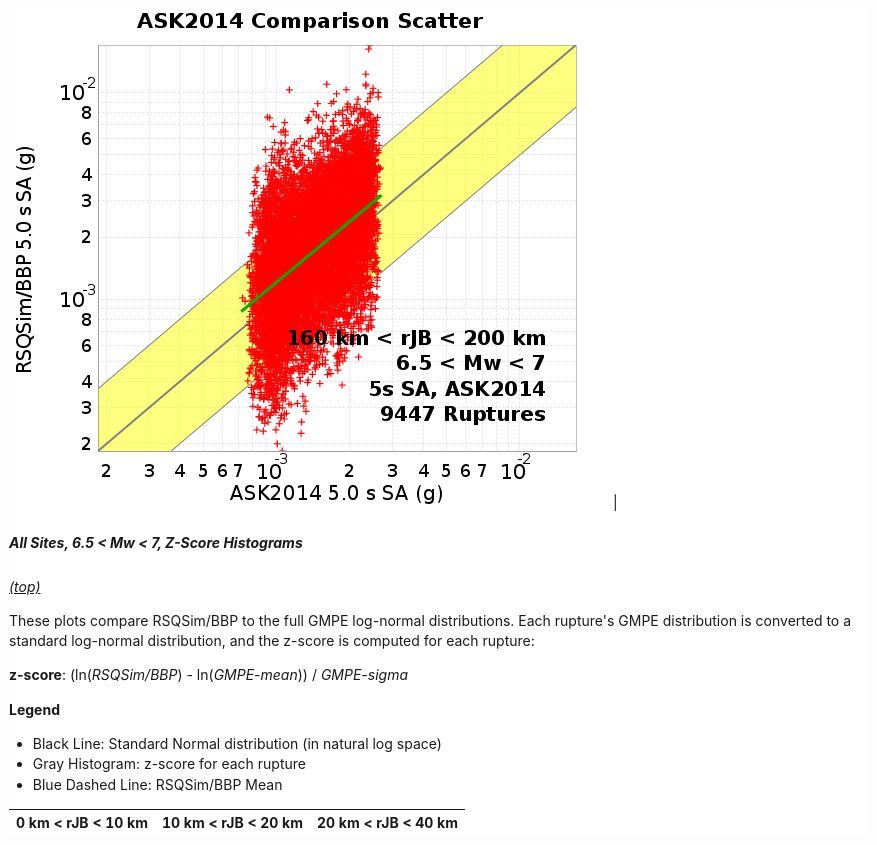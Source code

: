 ![Scatter Plot](resources/All_Sites_mag_6.5_7_dist_160_200_5s_ASK2014_scatter.png) |
##### All Sites, 6.5 < Mw < 7, Z-Score Histograms
*[(top)](#table-of-contents)*

These plots compare RSQSim/BBP to the full GMPE log-normal distributions. Each rupture's GMPE distribution is converted to a standard log-normal distribution, and the z-score is computed for each rupture:

**z-score**: (ln(*RSQSim/BBP*) - ln(*GMPE-mean*)) / *GMPE-sigma*

**Legend**
* Black Line: Standard Normal distribution (in natural log space)
* Gray Histogram: z-score for each rupture
* Blue Dashed Line: RSQSim/BBP Mean

| **0 km < rJB < 10 km** | **10 km < rJB < 20 km** | **20 km < rJB < 40 km** |
|-----|-----|-----|